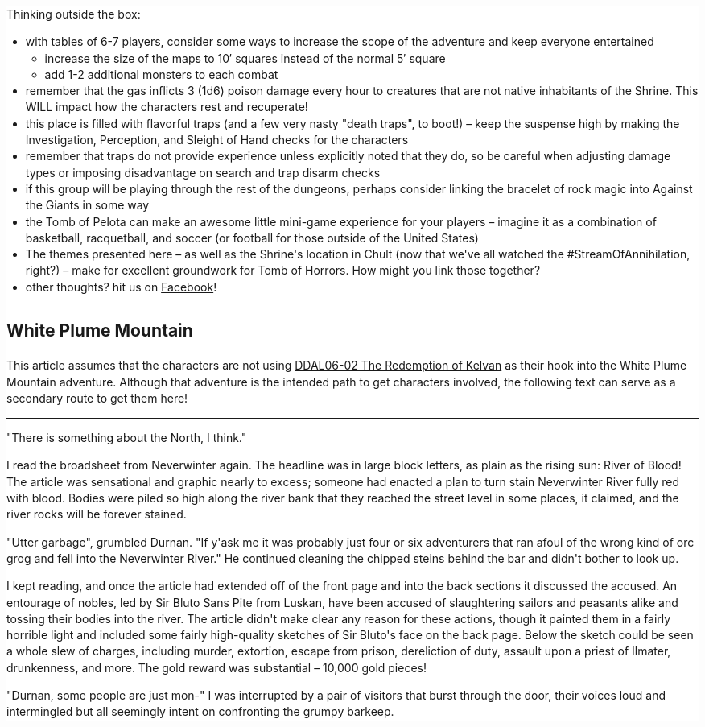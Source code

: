 Thinking outside the box:

- with tables of 6-7 players, consider some ways to increase the scope of the adventure and keep everyone entertained
  - increase the size of the maps to 10′ squares instead of the normal 5′ square
  - add 1-2 additional monsters to each combat
- remember that the gas inflicts 3 (1d6) poison damage every hour to creatures that are not native inhabitants of the Shrine. This WILL impact how the characters rest and recuperate!
- this place is filled with flavorful traps (and a few very nasty "death traps", to boot!) – keep the suspense high by making the Investigation, Perception, and Sleight of Hand checks for the characters
- remember that traps do not provide experience unless explicitly noted that they do, so be careful when adjusting damage types or imposing disadvantage on search and trap disarm checks
- if this group will be playing through the rest of the dungeons, perhaps consider linking the bracelet of rock magic into Against the Giants in some way
- the Tomb of Pelota can make an awesome little mini-game experience for your players – imagine it as a combination of basketball, racquetball, and soccer (or football for those outside of the United States)
- The themes presented here – as well as the Shrine's location in Chult (now that we've all watched the #StreamOfAnnihilation, right?) – make for excellent groundwork for Tomb of Horrors. How might you link those together?
- other thoughts? hit us on [Facebook](https://www.facebook.com/groups/DMsLeague/)!

## White Plume Mountain

This article assumes that the characters are not using [DDAL06-02 The Redemption of Kelvan](https://www.dmsguild.com/product/211249/DDAL0602-The-Redemption-of-Kelvan-5e) as their hook into the White Plume Mountain adventure. Although that adventure is the intended path to get characters involved, the following text can serve as a secondary route to get them here!

---

"There is something about the North, I think."

I read the broadsheet from Neverwinter again. The headline was in large block letters, as plain as the rising sun: River of Blood! The article was sensational and graphic nearly to excess; someone had enacted a plan to turn stain Neverwinter River fully red with blood. Bodies were piled so high along the river bank that they reached the street level in some places, it claimed, and the river rocks will be forever stained.

"Utter garbage", grumbled Durnan. "If y'ask me it was probably just four or six adventurers that ran afoul of the wrong kind of orc grog and fell into the Neverwinter River." He continued cleaning the chipped steins behind the bar and didn't bother to look up.

I kept reading, and once the article had extended off of the front page and into the back sections it discussed the accused. An entourage of nobles, led by Sir Bluto Sans Pite from Luskan, have been accused of slaughtering sailors and peasants alike and tossing their bodies into the river. The article didn't make clear any reason for these actions, though it painted them in a fairly horrible light and included some fairly high-quality sketches of Sir Bluto's face on the back page. Below the sketch could be seen a whole slew of charges, including murder, extortion, escape from prison, dereliction of duty, assault upon a priest of Ilmater, drunkenness, and more. The gold reward was substantial – 10,000 gold pieces!

"Durnan, some people are just mon-" I was interrupted by a pair of visitors that burst through the door, their voices loud and intermingled but all seemingly intent on confronting the grumpy barkeep.
